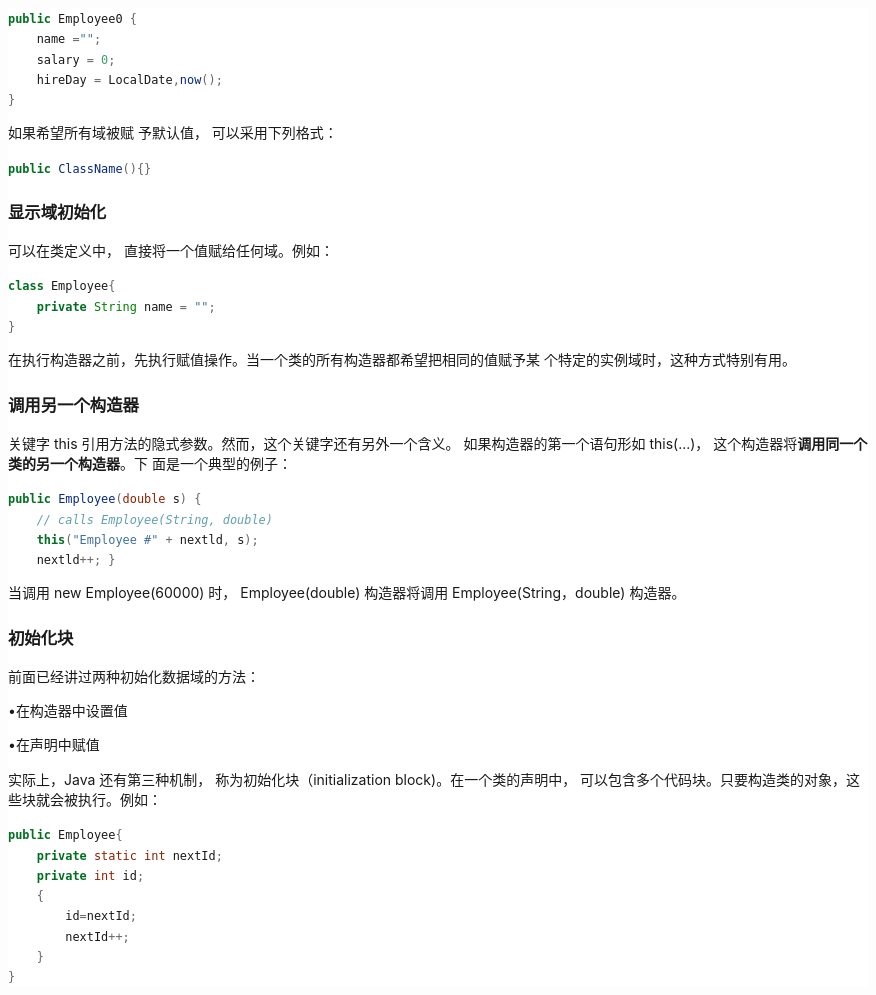 ```java
public Employee0 { 
    name =""; 
    salary = 0; 
    hireDay = LocalDate,now(); 
} 
```

如果希望所有域被赋
予默认值， 可以采用下列格式：

```java
public ClassName(){}
```

### 显示域初始化

可以在类定义中， 直接将一个值赋给任何域。例如： 

```java
class Employee{
    private String name = "";
}
```

在执行构造器之前，先执行赋值操作。当一个类的所有构造器都希望把相同的值赋予某 个特定的实例域时，这种方式特别有用。

 ### 调用另一个构造器

关键字 this 引用方法的隐式参数。然而，这个关键字还有另外一个含义。 如果构造器的第一个语句形如 this(...)， 这个构造器将**调用同一个类的另一个构造器**。下 面是一个典型的例子： 

```java
public Employee(double s) { 
    // calls Employee(String, double) 
    this("Employee #" + nextld, s); 
    nextld++; } 
```

当调用 new Employee(60000) 时， Employee(double) 构造器将调用 Employee(String，double) 构造器。 

### 初始化块

前面已经讲过两种初始化数据域的方法： 

•在构造器中设置值 

•在声明中赋值 

实际上，Java 还有第三种机制， 称为初始化块（initialization block)。在一个类的声明中， 可以包含多个代码块。只要构造类的对象，这些块就会被执行。例如：

```java 
public Employee{
    private static int nextId;
    private int id;
    {
        id=nextId;
        nextId++;
    }
}
```
